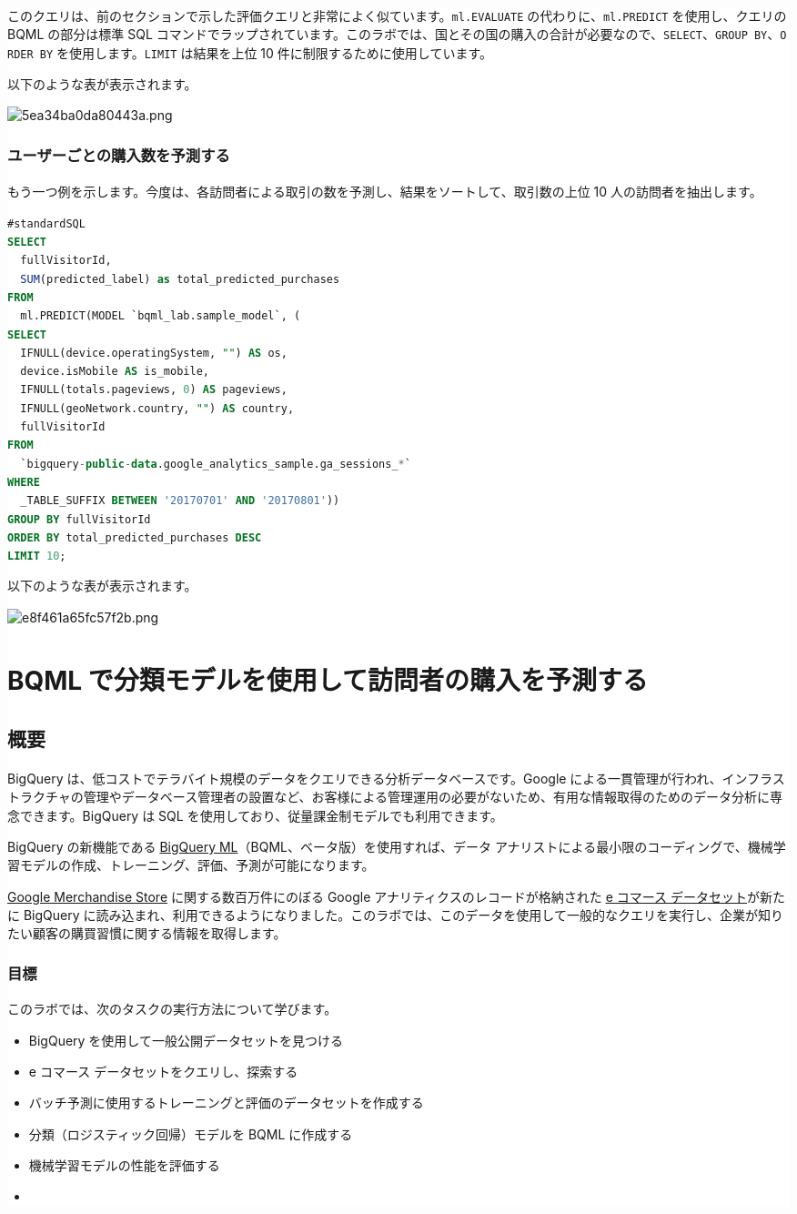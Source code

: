<p>このクエリは、前のセクションで示した評価クエリと非常によく似ています。<code>ml.EVALUATE</code> の代わりに、<code>ml.PREDICT</code> を使用し、クエリの BQML の部分は標準 SQL コマンドでラップされています。このラボでは、国とその国の購入の合計が必要なので、<code>SELECT</code>、<code>GROUP BY</code>、<code>ORDER BY</code> を使用します。<code>LIMIT</code> は結果を上位 10 件に制限するために使用しています。</p>
<p>以下のような表が表示されます。</p>
<p><img alt="5ea34ba0da80443a.png" src="https://cdn.qwiklabs.com/87OvTSvXnVFthzil2BzMoTlTz8KUtWYezliUJhZ1m6s%3D"></p>

<h3><strong>ユーザーごとの購入数を予測する</strong></h3>
<p>もう一つ例を示します。今度は、各訪問者による取引の数を予測し、結果をソートして、取引数の上位 10 人の訪問者を抽出します。</p>

```sql
#standardSQL
SELECT
  fullVisitorId,
  SUM(predicted_label) as total_predicted_purchases
FROM
  ml.PREDICT(MODEL `bqml_lab.sample_model`, (
SELECT
  IFNULL(device.operatingSystem, "") AS os,
  device.isMobile AS is_mobile,
  IFNULL(totals.pageviews, 0) AS pageviews,
  IFNULL(geoNetwork.country, "") AS country,
  fullVisitorId
FROM
  `bigquery-public-data.google_analytics_sample.ga_sessions_*`
WHERE
  _TABLE_SUFFIX BETWEEN '20170701' AND '20170801'))
GROUP BY fullVisitorId
ORDER BY total_predicted_purchases DESC
LIMIT 10;
```

<p>以下のような表が表示されます。</p>
<p><img alt="e8f461a65fc57f2b.png" src="https://cdn.qwiklabs.com/%2Bzk0mE%2Bw87K3wW2%2FZJSrb0b9xoKiLSgnLe6gVtugr1I%3D"></p>

# BQML で分類モデルを使用して訪問者の購入を予測する
<h2 id="step2">概要</h2>
<p>BigQuery は、低コストでテラバイト規模のデータをクエリできる分析データベースです。Google による一貫管理が行われ、インフラストラクチャの管理やデータベース管理者の設置など、お客様による管理運用の必要がないため、有用な情報取得のためのデータ分析に専念できます。BigQuery は SQL を使用しており、従量課金制モデルでも利用できます。</p>
<p>BigQuery の新機能である <a href="https://cloud.google.com/bigquery/docs/bigqueryml-analyst-start">BigQuery ML</a>（BQML、ベータ版）を使用すれば、データ アナリストによる最小限のコーディングで、機械学習モデルの作成、トレーニング、評価、予測が可能になります。</p>
<p><a href="https://www.en.advertisercommunity.com/t5/Articles/Introducing-the-Google-Analytics-Sample-Dataset-for-BigQuery/ba-p/1676331#">Google Merchandise Store</a> に関する数百万件にのぼる Google アナリティクスのレコードが格納された <a href="https://shop.googlemerchandisestore.com/">e コマース データセット</a>が新たに BigQuery に読み込まれ、利用できるようになりました。このラボでは、このデータを使用して一般的なクエリを実行し、企業が知りたい顧客の購買習慣に関する情報を取得します。</p>
<h3>目標</h3>
<p>このラボでは、次のタスクの実行方法について学びます。</p>
<ul>
<li>
<p>BigQuery を使用して一般公開データセットを見つける</p>
</li>
<li>
<p>e コマース データセットをクエリし、探索する</p>
</li>
<li>
<p>バッチ予測に使用するトレーニングと評価のデータセットを作成する</p>
</li>
<li>
<p>分類（ロジスティック回帰）モデルを BQML に作成する</p>
</li>
<li>
<p>機械学習モデルの性能を評価する</p>
</li>
<li>